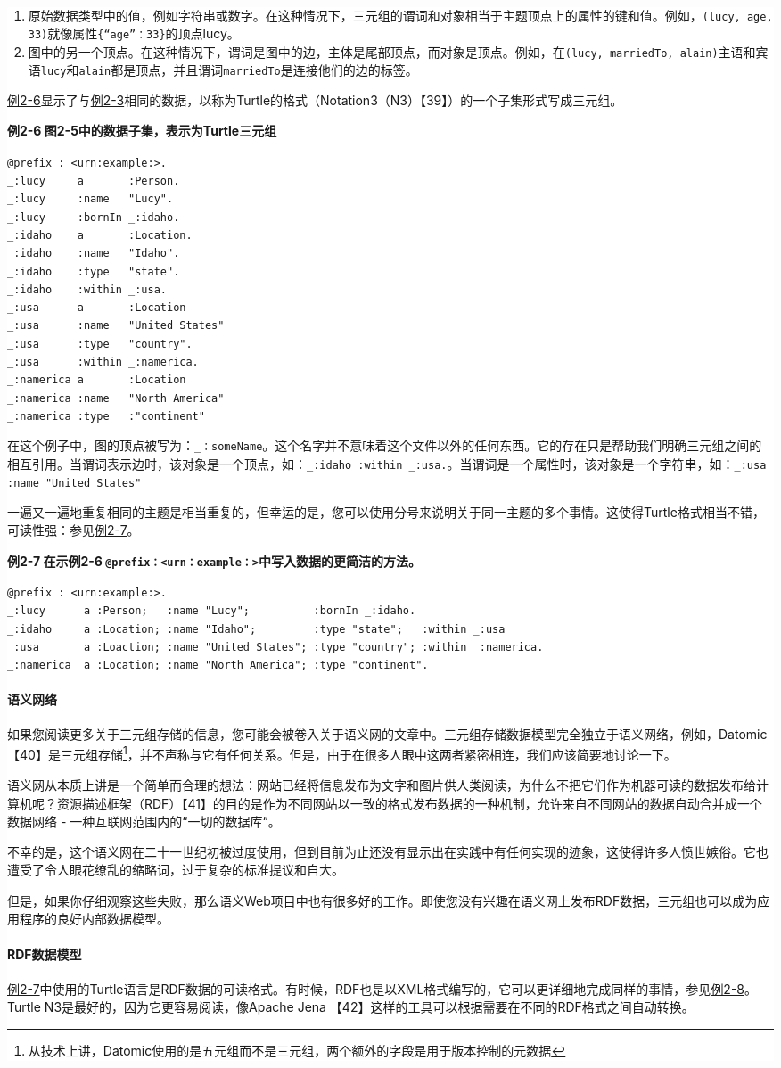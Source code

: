 1. 原始数据类型中的值，例如字符串或数字。在这种情况下，三元组的谓词和对象相当于主题顶点上的属性的键和值。例如，`(lucy, age, 33)`就像属性`{“age”：33}`的顶点lucy。
2. 图中的另一个顶点。在这种情况下，谓词是图中的边，主体是尾部顶点，而对象是顶点。例如，在`(lucy, marriedTo, alain)`主语和宾语`lucy`和`alain`都是顶点，并且谓词`marriedTo`是连接他们的边的标签。

[例2-6]()显示了与[例2-3]()相同的数据，以称为Turtle的格式（Notation3（N3）【39】）的一个子集形式写成三元组。

**例2-6 图2-5中的数据子集，表示为Turtle三元组**

```reStructuredText
@prefix : <urn:example:>.
_:lucy     a       :Person.
_:lucy     :name   "Lucy".
_:lucy     :bornIn _:idaho.
_:idaho    a       :Location.
_:idaho    :name   "Idaho".
_:idaho    :type   "state".
_:idaho    :within _:usa.
_:usa      a       :Location
_:usa      :name   "United States"
_:usa      :type   "country".
_:usa      :within _:namerica.
_:namerica a       :Location
_:namerica :name   "North America"
_:namerica :type   :"continent"
```

在这个例子中，图的顶点被写为：`_：someName`。这个名字并不意味着这个文件以外的任何东西。它的存在只是帮助我们明确三元组之间的相互引用。当谓词表示边时，该对象是一个顶点，如：`_:idaho :within _:usa.`。当谓词是一个属性时，该对象是一个字符串，如：`_:usa :name "United States"`

一遍又一遍地重复相同的主题是相当重复的，但幸运的是，您可以使用分号来说明关于同一主题的多个事情。这使得Turtle格式相当不错，可读性强：参见[例2-7]()。

**例2-7 在示例2-6 `@prefix：<urn：example：>`中写入数据的更简洁的方法。**

```
@prefix : <urn:example:>.
_:lucy      a :Person;   :name "Lucy";          :bornIn _:idaho.
_:idaho     a :Location; :name "Idaho";         :type "state";   :within _:usa
_:usa       a :Loaction; :name "United States"; :type "country"; :within _:namerica.
_:namerica  a :Location; :name "North America"; :type "continent".
```

#### 语义网络

如果您阅读更多关于三元组存储的信息，您可能会被卷入关于语义网的文章中。三元组存储数据模型完全独立于语义网络，例如，Datomic 【40】是三元组存储[^vii]，并不声称与它有任何关系。但是，由于在很多人眼中这两者紧密相连，我们应该简要地讨论一下。

[^vii]: 从技术上讲，Datomic使用的是五元组而不是三元组，两个额外的字段是用于版本控制的元数据

语义网从本质上讲是一个简单而合理的想法：网站已经将信息发布为文字和图片供人类阅读，为什么不把它们作为机器可读的数据发布给计算机呢？资源描述框架（RDF）【41】的目的是作为不同网站以一致的格式发布数据的一种机制，允许来自不同网站的数据自动合并成一个数据网络 - 一种互联网范围内的“一切的数据库“。

不幸的是，这个语义网在二十一世纪初被过度使用，但到目前为止还没有显示出在实践中有任何实现的迹象，这使得许多人愤世嫉俗。它也遭受了令人眼花缭乱的缩略词，过于复杂的标准提议和自大。

但是，如果你仔细观察这些失败，那么语义Web项目中也有很多好的工作。即使您没有兴趣在语义网上发布RDF数据，三元组也可以成为应用程序的良好内部数据模型。

#### RDF数据模型

[例2-7]()中使用的Turtle语言是RDF数据的可读格式。有时候，RDF也是以XML格式编写的，它可以更详细地完成同样的事情，参见[例2-8]()。Turtle N3是最好的，因为它更容易阅读，像Apache Jena 【42】这样的工具可以根据需要在不同的RDF格式之间自动转换。


[^i]: 从电子学借用一个术语。每个电路的输入和输出都有一定的阻抗（交流电阻）。当您将一个电路的输出连接到另一个电路的输入时，如果两个电路的输出和输入阻抗匹配，则连接上的功率传输将被最大化。阻抗不匹配可能导致信号反射和其他问题
[^ii]: 关于关系模型的文献区分了几种不同的规范形式，但这些区别几乎没有实际意义。 作为一个经验法则，如果重复存储了只能存储在一个地方的值，则模式就不是规范化的。
[^iii]: 在撰写本文时，RethinkDB支持连接，MongoDB不支持连接，并且只支持CouchDB中的预先声明的视图。
[^iv]: 外键约束允许对修改做限制，对于关系模型这并不是必选项。 即使有约束，在查询时执行外键连接，而在CODASYL中，连接在插入时高效完成。
[^v]: Codd对关系模型【1】的原始描述实际上允许在关系模式中与JSON文档非常相似。 他称之为**非简单域（nonsimple domains）**。 这个想法是，一行中的值不一定是一个像数字或字符串一样的原始数据类型，也可以是一个嵌套的关系（表格）所以你可以有一个任意嵌套的树结构作为一个值， 很像30年后添加到SQL中的JSON或XML支持。
[^vi]: vi IMS和CODASYL都使用命令式API。 应用程序通常使用COBOL代码遍历数据库中的记录，一次一条记录【2,16】。
[^viii]: Datomic和Cascalog使用Datalog的Clojure S表达式语法。 在下面的例子中使用了一个更容易阅读的Prolog语法，没有任何功能差异。